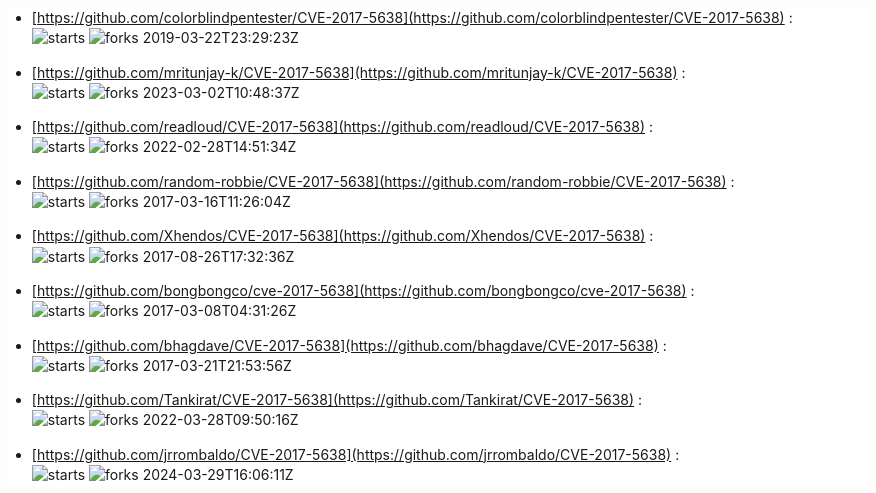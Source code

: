 - [https://github.com/colorblindpentester/CVE-2017-5638](https://github.com/colorblindpentester/CVE-2017-5638) :  
![starts](https://img.shields.io/github/stars/colorblindpentester/CVE-2017-5638.svg) 
![forks](https://img.shields.io/github/forks/colorblindpentester/CVE-2017-5638.svg) 
2019-03-22T23:29:23Z

- [https://github.com/mritunjay-k/CVE-2017-5638](https://github.com/mritunjay-k/CVE-2017-5638) :  
![starts](https://img.shields.io/github/stars/mritunjay-k/CVE-2017-5638.svg) 
![forks](https://img.shields.io/github/forks/mritunjay-k/CVE-2017-5638.svg) 
2023-03-02T10:48:37Z

- [https://github.com/readloud/CVE-2017-5638](https://github.com/readloud/CVE-2017-5638) :  
![starts](https://img.shields.io/github/stars/readloud/CVE-2017-5638.svg) 
![forks](https://img.shields.io/github/forks/readloud/CVE-2017-5638.svg) 
2022-02-28T14:51:34Z

- [https://github.com/random-robbie/CVE-2017-5638](https://github.com/random-robbie/CVE-2017-5638) :  
![starts](https://img.shields.io/github/stars/random-robbie/CVE-2017-5638.svg) 
![forks](https://img.shields.io/github/forks/random-robbie/CVE-2017-5638.svg) 
2017-03-16T11:26:04Z

- [https://github.com/Xhendos/CVE-2017-5638](https://github.com/Xhendos/CVE-2017-5638) :  
![starts](https://img.shields.io/github/stars/Xhendos/CVE-2017-5638.svg) 
![forks](https://img.shields.io/github/forks/Xhendos/CVE-2017-5638.svg) 
2017-08-26T17:32:36Z

- [https://github.com/bongbongco/cve-2017-5638](https://github.com/bongbongco/cve-2017-5638) :  
![starts](https://img.shields.io/github/stars/bongbongco/cve-2017-5638.svg) 
![forks](https://img.shields.io/github/forks/bongbongco/cve-2017-5638.svg) 
2017-03-08T04:31:26Z

- [https://github.com/bhagdave/CVE-2017-5638](https://github.com/bhagdave/CVE-2017-5638) :  
![starts](https://img.shields.io/github/stars/bhagdave/CVE-2017-5638.svg) 
![forks](https://img.shields.io/github/forks/bhagdave/CVE-2017-5638.svg) 
2017-03-21T21:53:56Z

- [https://github.com/Tankirat/CVE-2017-5638](https://github.com/Tankirat/CVE-2017-5638) :  
![starts](https://img.shields.io/github/stars/Tankirat/CVE-2017-5638.svg) 
![forks](https://img.shields.io/github/forks/Tankirat/CVE-2017-5638.svg) 
2022-03-28T09:50:16Z

- [https://github.com/jrrombaldo/CVE-2017-5638](https://github.com/jrrombaldo/CVE-2017-5638) :  
![starts](https://img.shields.io/github/stars/jrrombaldo/CVE-2017-5638.svg) 
![forks](https://img.shields.io/github/forks/jrrombaldo/CVE-2017-5638.svg) 
2024-03-29T16:06:11Z
